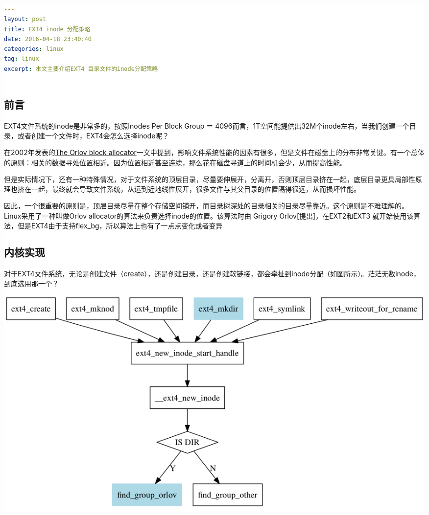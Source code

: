 ```yaml
---
layout: post
title: EXT4 inode 分配策略
date: 2016-04-18 23:40:40
categories: linux	
tag: linux
excerpt: 本文主要介绍EXT4 目录文件的inode分配策略
---
```

前言
----

EXT4文件系统的inode是非常多的，按照Inodes Per Block Group ＝ 4096而言，1T空间能提供出32M个inode左右，当我们创建一个目录，或者创建一个文件时，EXT4会怎么选择inode呢？

在2002年发表的[The Orlov block allocator](https://lwn.net/Articles/14633/)一文中提到，影响文件系统性能的因素有很多，但是文件在磁盘上的分布非常关键。有一个总体的原则：相关的数据寻处位置相近。因为位置相近甚至连续，那么花在磁盘寻道上的时间机会少，从而提高性能。

但是实际情况下，还有一种特殊情况，对于文件系统的顶层目录，尽量要伸展开，分离开，否则顶层目录挤在一起，底层目录更具局部性原理也挤在一起，最终就会导致文件系统，从远到近地线性展开，很多文件与其父目录的位置隔得很远，从而损坏性能。

因此，一个很重要的原则是，顶层目录尽量在整个存储空间铺开，而目录树深处的目录相关的目录尽量靠近。这个原则是不难理解的。Linux采用了一种叫做Orlov allocator的算法来负责选择inode的位置。该算法时由 Grigory Orlov[提出]，在EXT2和EXT3 就开始使用该算法，但是EXT4由于支持flex_bg，所以算法上也有了一点点变化或者变异

内核实现
------
对于EXT4文件系统，无论是创建文件（create），还是创建目录，还是创建软链接，都会牵扯到inode分配（如图所示）。茫茫无数inode，到底选用那一个？

![](/assets/EXT4/ext4_new_inode.png)
